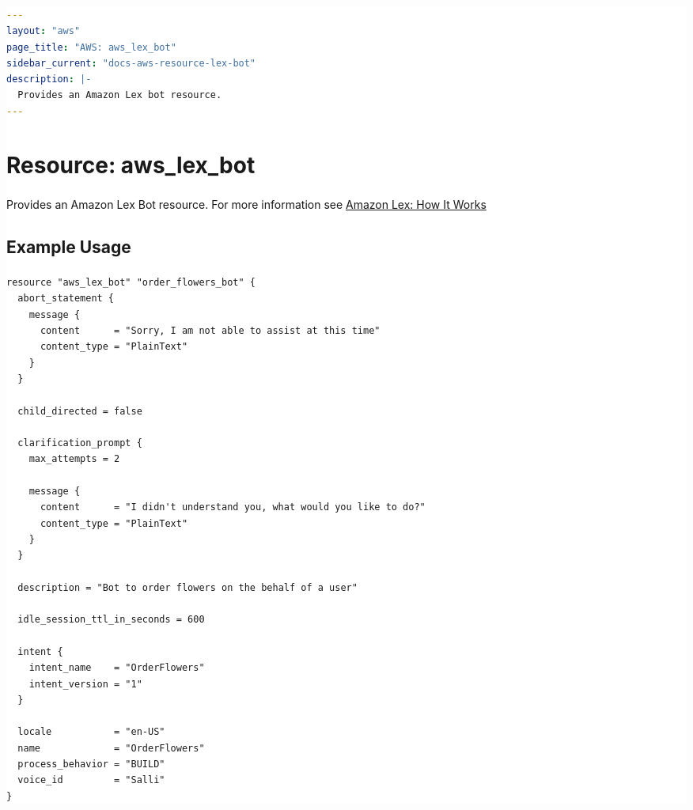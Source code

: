 ```yaml
---
layout: "aws"
page_title: "AWS: aws_lex_bot"
sidebar_current: "docs-aws-resource-lex-bot"
description: |-
  Provides an Amazon Lex bot resource.
---
```


# Resource: aws_lex_bot

Provides an Amazon Lex Bot resource. For more information see
[Amazon Lex: How It Works](https://docs.aws.amazon.com/lex/latest/dg/how-it-works.html)

## Example Usage

```hcl
resource "aws_lex_bot" "order_flowers_bot" {
  abort_statement {
    message {
      content      = "Sorry, I am not able to assist at this time"
      content_type = "PlainText"
    }
  }

  child_directed = false

  clarification_prompt {
    max_attempts = 2

    message {
      content      = "I didn't understand you, what would you like to do?"
      content_type = "PlainText"
    }
  }

  description = "Bot to order flowers on the behalf of a user"

  idle_session_ttl_in_seconds = 600

  intent {
    intent_name    = "OrderFlowers"
    intent_version = "1"
  }

  locale           = "en-US"
  name             = "OrderFlowers"
  process_behavior = "BUILD"
  voice_id         = "Salli"
}
```
